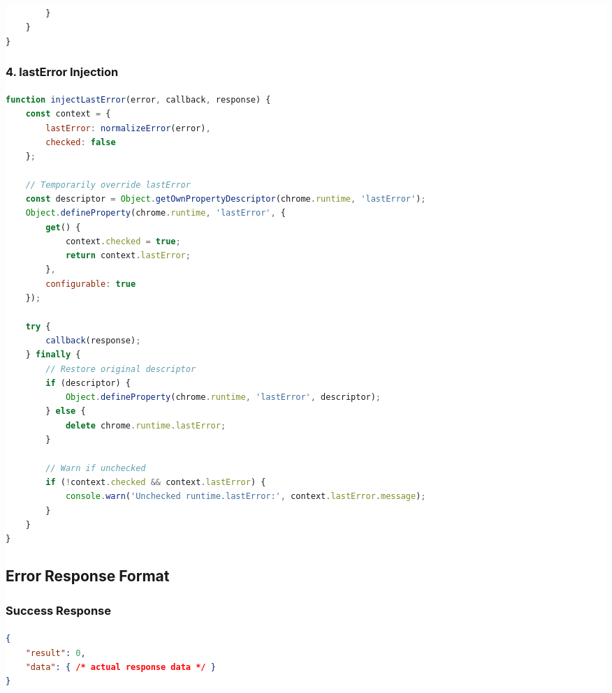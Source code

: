 ```javascript
        }
    }
}
```

### 4. lastError Injection

```javascript
function injectLastError(error, callback, response) {
    const context = {
        lastError: normalizeError(error),
        checked: false
    };
    
    // Temporarily override lastError
    const descriptor = Object.getOwnPropertyDescriptor(chrome.runtime, 'lastError');
    Object.defineProperty(chrome.runtime, 'lastError', {
        get() {
            context.checked = true;
            return context.lastError;
        },
        configurable: true
    });
    
    try {
        callback(response);
    } finally {
        // Restore original descriptor
        if (descriptor) {
            Object.defineProperty(chrome.runtime, 'lastError', descriptor);
        } else {
            delete chrome.runtime.lastError;
        }
        
        // Warn if unchecked
        if (!context.checked && context.lastError) {
            console.warn('Unchecked runtime.lastError:', context.lastError.message);
        }
    }
}
```

## Error Response Format

### Success Response
```json
{
    "result": 0,
    "data": { /* actual response data */ }
}
```
